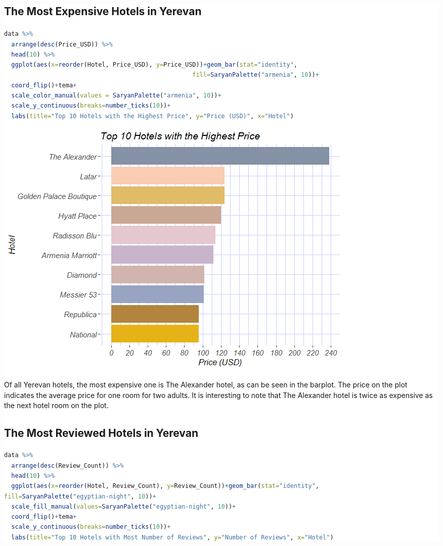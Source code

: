 The Most Expensive Hotels in Yerevan
------------------------------------

``` r
data %>%
  arrange(desc(Price_USD)) %>%
  head(10) %>%
  ggplot(aes(x=reorder(Hotel, Price_USD), y=Price_USD))+geom_bar(stat="identity",
                                                    fill=SaryanPalette("armenia", 10))+
  coord_flip()+tema+
  scale_color_manual(values = SaryanPalette("armenia", 10))+
  scale_y_continuous(breaks=number_ticks(10))+
  labs(title="Top 10 Hotels with the Highest Price", y="Price (USD)", x="Hotel")
```

![](Hotels_in_Yerevan_files/figure-markdown_github/unnamed-chunk-3-1.png)

Of all Yerevan hotels, the most expensive one is The Alexander hotel, as can be seen in the barplot. The price on the plot indicates the average price for one room for two adults. It is interesting to note that The Alexander hotel is twice as expensive as the next hotel room on the plot.

The Most Reviewed Hotels in Yerevan
-----------------------------------

``` r
data %>%
  arrange(desc(Review_Count)) %>%
  head(10) %>%
  ggplot(aes(x=reorder(Hotel, Review_Count), y=Review_Count))+geom_bar(stat="identity",                                                fill=SaryanPalette("egyptian-night", 10))+
  scale_fill_manual(values=SaryanPalette("egyptian-night", 10))+
  coord_flip()+tema+
  scale_y_continuous(breaks=number_ticks(10))+
  labs(title="Top 10 Hotels with Most Number of Reviews", y="Number of Reviews", x="Hotel")
```
